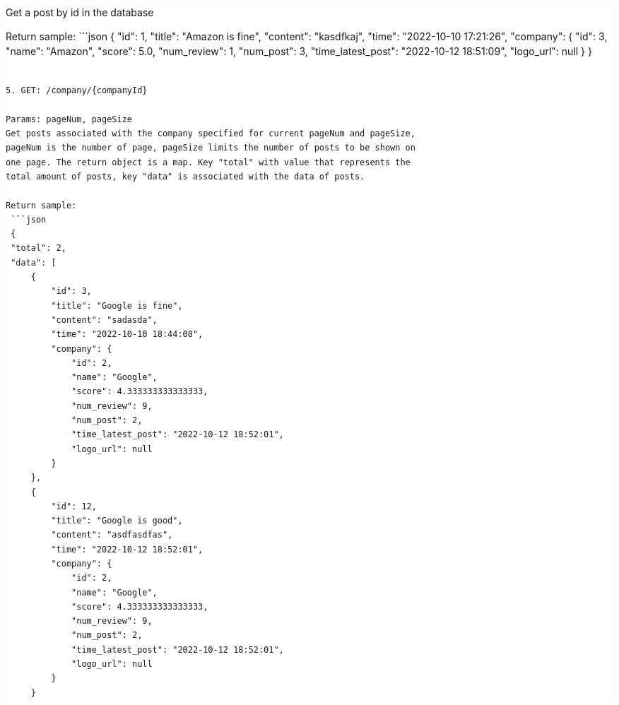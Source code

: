   Get a post by id in the database

   Return sample:
    ```json
    {
        "id": 1,
        "title": "Amazon is fine",
        "content": "kasdfkaj",
        "time": "2022-10-10 17:21:26",
        "company": {
            "id": 3,
            "name": "Amazon",
            "score": 5.0,
            "num_review": 1,
            "num_post": 3,
            "time_latest_post": "2022-10-12 18:51:09",
            "logo_url": null
        }
    }
   ```

5. GET: /company/{companyId}
   
   Params: pageNum, pageSize
   Get posts associated with the company specified for current pageNum and pageSize, 
   pageNum is the number of page, pageSize limits the number of posts to be shown on 
   one page. The return object is a map. Key "total" with value that represents the 
   total amount of posts, key "data" is associated with the data of posts.

   Return sample:
    ```json
    {
    "total": 2,
    "data": [
        {
            "id": 3,
            "title": "Google is fine",
            "content": "sadasda",
            "time": "2022-10-10 18:44:08",
            "company": {
                "id": 2,
                "name": "Google",
                "score": 4.333333333333333,
                "num_review": 9,
                "num_post": 2,
                "time_latest_post": "2022-10-12 18:52:01",
                "logo_url": null
            }
        },
        {
            "id": 12,
            "title": "Google is good",
            "content": "asdfasdfas",
            "time": "2022-10-12 18:52:01",
            "company": {
                "id": 2,
                "name": "Google",
                "score": 4.333333333333333,
                "num_review": 9,
                "num_post": 2,
                "time_latest_post": "2022-10-12 18:52:01",
                "logo_url": null
            }
        }
   ```